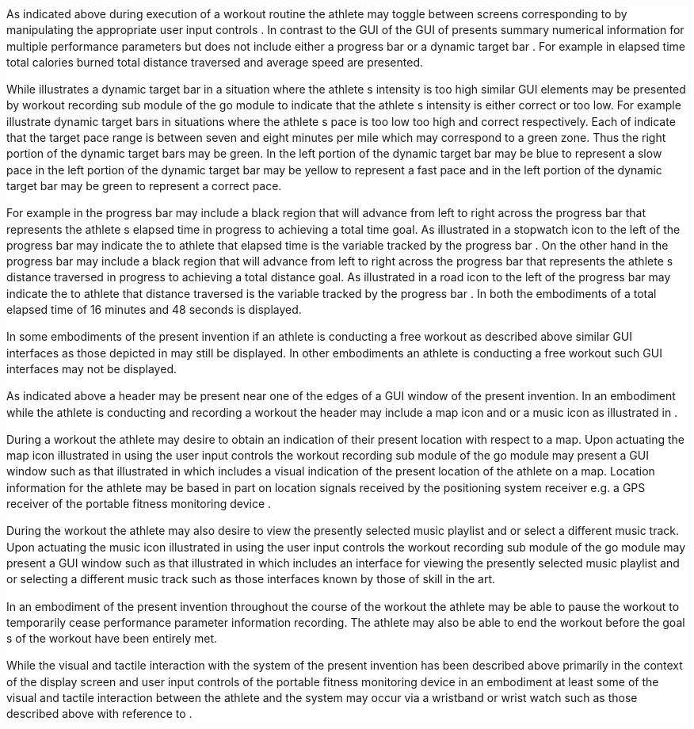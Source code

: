 As indicated above during execution of a workout routine the athlete may toggle between screens corresponding to by manipulating the appropriate user input controls . In contrast to the GUI of the GUI of presents summary numerical information for multiple performance parameters but does not include either a progress bar or a dynamic target bar . For example in elapsed time total calories burned total distance traversed and average speed are presented.

While illustrates a dynamic target bar in a situation where the athlete s intensity is too high similar GUI elements may be presented by workout recording sub module of the go module to indicate that the athlete s intensity is either correct or too low. For example illustrate dynamic target bars in situations where the athlete s pace is too low too high and correct respectively. Each of indicate that the target pace range is between seven and eight minutes per mile which may correspond to a green zone. Thus the right portion of the dynamic target bars may be green. In the left portion of the dynamic target bar may be blue to represent a slow pace in the left portion of the dynamic target bar may be yellow to represent a fast pace and in the left portion of the dynamic target bar may be green to represent a correct pace.

For example in the progress bar may include a black region that will advance from left to right across the progress bar that represents the athlete s elapsed time in progress to achieving a total time goal. As illustrated in a stopwatch icon to the left of the progress bar may indicate the to athlete that elapsed time is the variable tracked by the progress bar . On the other hand in the progress bar may include a black region that will advance from left to right across the progress bar that represents the athlete s distance traversed in progress to achieving a total distance goal. As illustrated in a road icon to the left of the progress bar may indicate the to athlete that distance traversed is the variable tracked by the progress bar . In both the embodiments of a total elapsed time of 16 minutes and 48 seconds is displayed.

In some embodiments of the present invention if an athlete is conducting a free workout as described above similar GUI interfaces as those depicted in may still be displayed. In other embodiments an athlete is conducting a free workout such GUI interfaces may not be displayed.

As indicated above a header may be present near one of the edges of a GUI window of the present invention. In an embodiment while the athlete is conducting and recording a workout the header may include a map icon and or a music icon as illustrated in .

During a workout the athlete may desire to obtain an indication of their present location with respect to a map. Upon actuating the map icon illustrated in using the user input controls the workout recording sub module of the go module may present a GUI window such as that illustrated in which includes a visual indication of the present location of the athlete on a map. Location information for the athlete may be based in part on location signals received by the positioning system receiver e.g. a GPS receiver of the portable fitness monitoring device .

During the workout the athlete may also desire to view the presently selected music playlist and or select a different music track. Upon actuating the music icon illustrated in using the user input controls the workout recording sub module of the go module may present a GUI window such as that illustrated in which includes an interface for viewing the presently selected music playlist and or selecting a different music track such as those interfaces known by those of skill in the art.

In an embodiment of the present invention throughout the course of the workout the athlete may be able to pause the workout to temporarily cease performance parameter information recording. The athlete may also be able to end the workout before the goal s of the workout have been entirely met.

While the visual and tactile interaction with the system of the present invention has been described above primarily in the context of the display screen and user input controls of the portable fitness monitoring device in an embodiment at least some of the visual and tactile interaction between the athlete and the system may occur via a wristband or wrist watch such as those described above with reference to .
